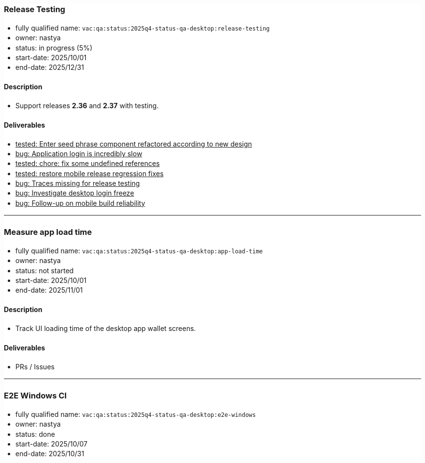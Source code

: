 
### Release Testing

* fully qualified name: `vac:qa:status:2025q4-status-qa-desktop:release-testing`
* owner: nastya
* status: in progress (5%)
* start-date: 2025/10/01
* end-date: 2025/12/31

#### Description
- Support releases **2.36** and **2.37** with testing.

#### Deliverables
- [tested: Enter seed phrase component refactored according to new design](https://github.com/status-im/status-desktop/pull/19004)
- [bug: Application login is incredibly slow](https://github.com/status-im/status-desktop/issues/19019)
- [tested: chore: fix some undefined references](https://github.com/status-im/status-desktop/pull/19022)
- [tested: restore mobile release regression fixes](https://github.com/status-im/status-desktop/pull/19073)
- [bug: Traces missing for release testing](https://github.com/status-im/status-desktop/issues/19119)
- [bug: Investigate desktop login freeze](https://github.com/status-im/status-desktop/issues/19120)
- [bug: Follow-up on mobile build reliability](https://github.com/status-im/status-desktop/issues/19135)

---

### Measure app load time

* fully qualified name: `vac:qa:status:2025q4-status-qa-desktop:app-load-time`
* owner: nastya
* status: not started
* start-date: 2025/10/01
* end-date: 2025/11/01

#### Description
- Track UI loading time of the desktop app wallet screens.

#### Deliverables
- PRs / Issues

---

### E2E Windows CI

* fully qualified name: `vac:qa:status:2025q4-status-qa-desktop:e2e-windows`
* owner: nastya
* status: done
* start-date: 2025/10/07
* end-date: 2025/10/31
